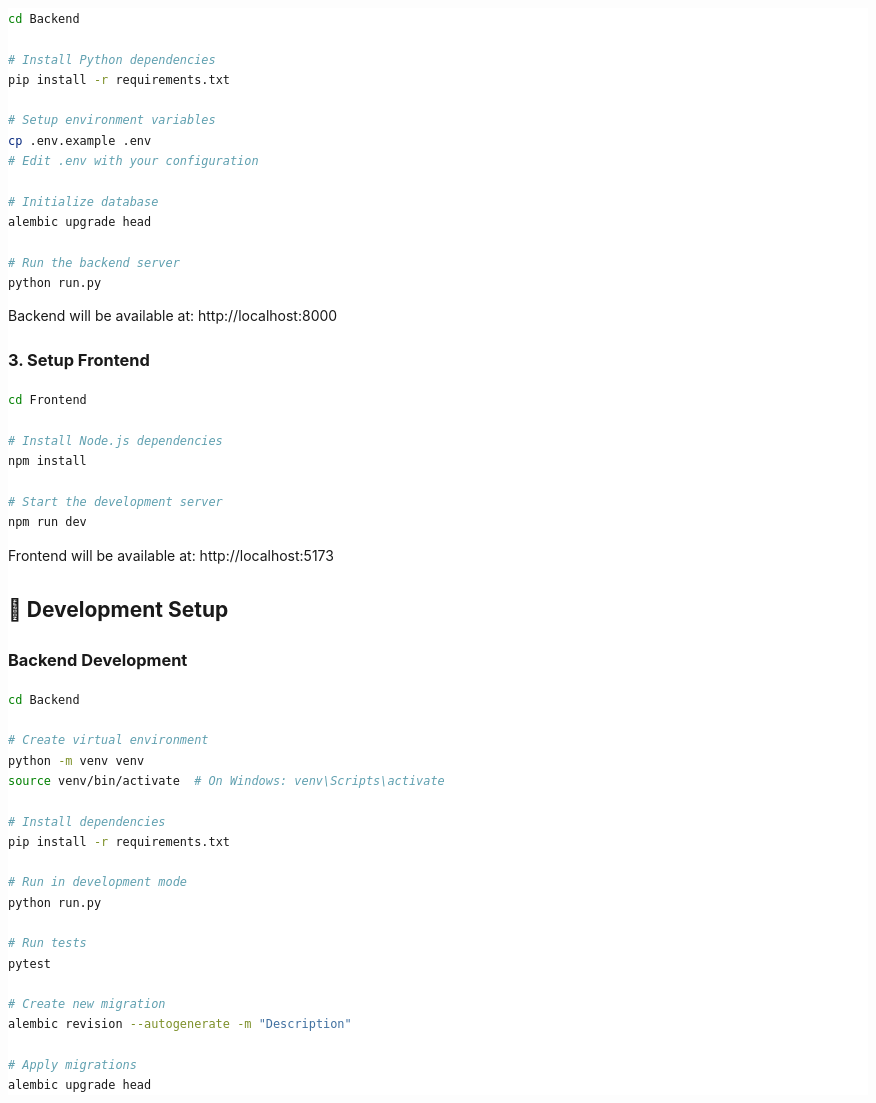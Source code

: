 ```bash
cd Backend

# Install Python dependencies
pip install -r requirements.txt

# Setup environment variables
cp .env.example .env
# Edit .env with your configuration

# Initialize database
alembic upgrade head

# Run the backend server
python run.py
```

Backend will be available at: http://localhost:8000

### **3. Setup Frontend**

```bash
cd Frontend

# Install Node.js dependencies
npm install

# Start the development server
npm run dev
```

Frontend will be available at: http://localhost:5173

## 🔧 Development Setup

### **Backend Development**

```bash
cd Backend

# Create virtual environment
python -m venv venv
source venv/bin/activate  # On Windows: venv\Scripts\activate

# Install dependencies
pip install -r requirements.txt

# Run in development mode
python run.py

# Run tests
pytest

# Create new migration
alembic revision --autogenerate -m "Description"

# Apply migrations
alembic upgrade head
```
